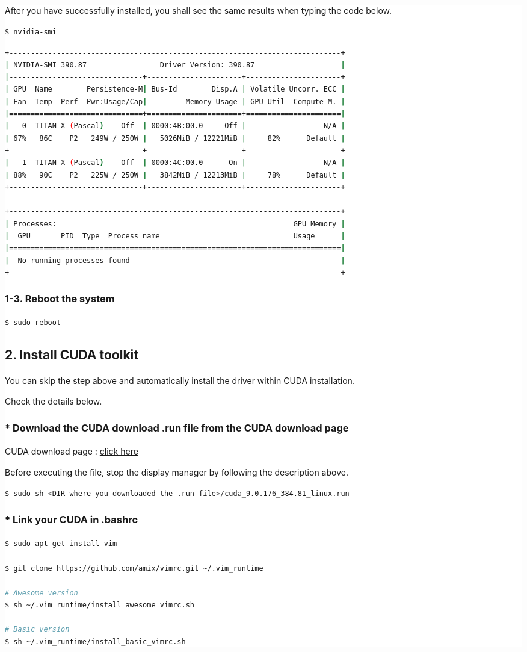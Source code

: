 After you have successfully installed, you shall see the same results when typing the code below.

```bash
$ nvidia-smi
```

```bash
+-----------------------------------------------------------------------------+
| NVIDIA-SMI 390.87                 Driver Version: 390.87                    |
|-------------------------------+----------------------+----------------------+
| GPU  Name        Persistence-M| Bus-Id        Disp.A | Volatile Uncorr. ECC |
| Fan  Temp  Perf  Pwr:Usage/Cap|         Memory-Usage | GPU-Util  Compute M. |
|===============================+======================+======================|
|   0  TITAN X (Pascal)    Off  | 0000:4B:00.0     Off |                  N/A |
| 67%   86C    P2   249W / 250W |   5026MiB / 12221MiB |     82%      Default |
+-------------------------------+----------------------+----------------------+
|   1  TITAN X (Pascal)    Off  | 0000:4C:00.0      On |                  N/A |
| 88%   90C    P2   225W / 250W |   3842MiB / 12213MiB |     78%      Default |
+-------------------------------+----------------------+----------------------+
                                                                               
+-----------------------------------------------------------------------------+
| Processes:                                                       GPU Memory |
|  GPU       PID  Type  Process name                               Usage      |
|=============================================================================|
|  No running processes found                                                 |
+-----------------------------------------------------------------------------+

```

### 1-3. Reboot the system

```bash
$ sudo reboot
```

## 2. Install CUDA toolkit

You can skip the step above and automatically install the driver within CUDA installation.

Check the details below.

### * Download the CUDA download .run file from the CUDA download page

CUDA download page : [click here](https://developer.nvidia.com/cuda-downloads)

Before executing the file, stop the display manager by following the description above.

```bash
$ sudo sh <DIR where you downloaded the .run file>/cuda_9.0.176_384.81_linux.run
```

### * Link your CUDA in .bashrc

```bash
$ sudo apt-get install vim

$ git clone https://github.com/amix/vimrc.git ~/.vim_runtime

# Awesome version
$ sh ~/.vim_runtime/install_awesome_vimrc.sh

# Basic version
$ sh ~/.vim_runtime/install_basic_vimrc.sh
```
